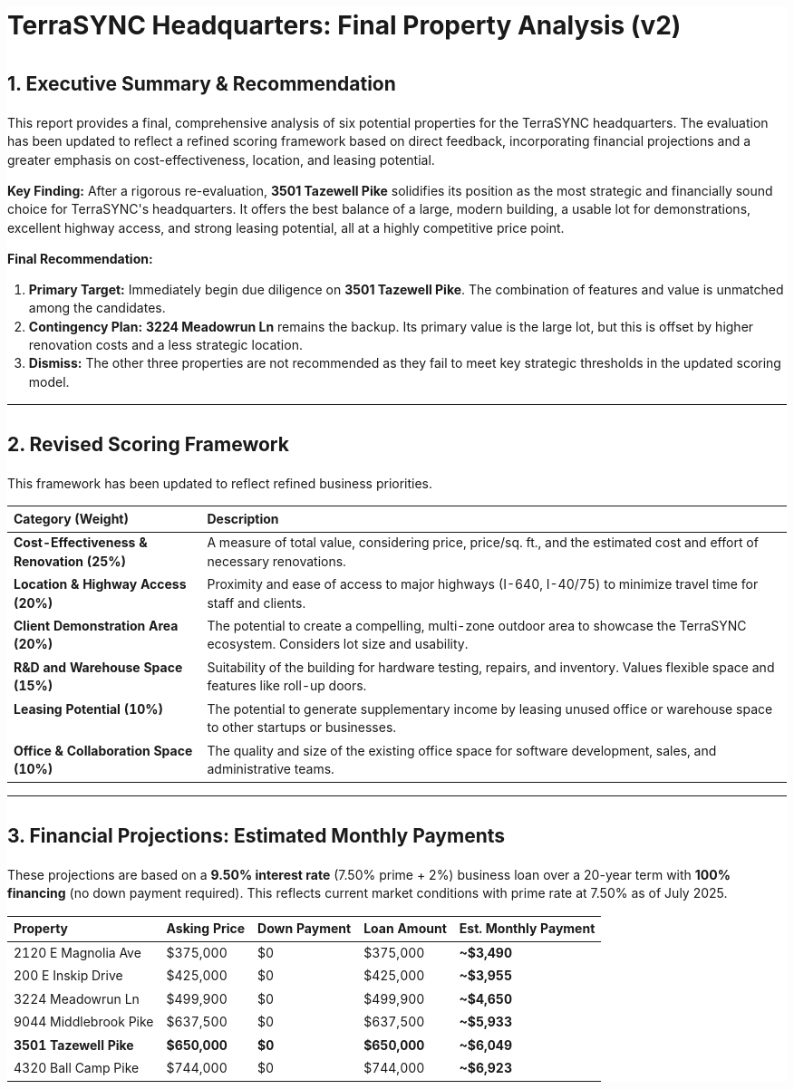 # TerraSYNC Headquarters: Final Property Analysis (v2)

## 1. Executive Summary & Recommendation

This report provides a final, comprehensive analysis of six potential properties for the TerraSYNC headquarters. The evaluation has been updated to reflect a refined scoring framework based on direct feedback, incorporating financial projections and a greater emphasis on cost-effectiveness, location, and leasing potential.

**Key Finding:** After a rigorous re-evaluation, **3501 Tazewell Pike** solidifies its position as the most strategic and financially sound choice for TerraSYNC's headquarters. It offers the best balance of a large, modern building, a usable lot for demonstrations, excellent highway access, and strong leasing potential, all at a highly competitive price point.

**Final Recommendation:**
1.  **Primary Target:** Immediately begin due diligence on **3501 Tazewell Pike**. The combination of features and value is unmatched among the candidates.
2.  **Contingency Plan:** **3224 Meadowrun Ln** remains the backup. Its primary value is the large lot, but this is offset by higher renovation costs and a less strategic location.
3.  **Dismiss:** The other three properties are not recommended as they fail to meet key strategic thresholds in the updated scoring model.

---

## 2. Revised Scoring Framework

This framework has been updated to reflect refined business priorities.

| Category (Weight) | Description |
| :--- | :--- |
| **Cost-Effectiveness & Renovation (25%)** | A measure of total value, considering price, price/sq. ft., and the estimated cost and effort of necessary renovations. |
| **Location & Highway Access (20%)** | Proximity and ease of access to major highways (I-640, I-40/75) to minimize travel time for staff and clients. |
| **Client Demonstration Area (20%)** | The potential to create a compelling, multi-zone outdoor area to showcase the TerraSYNC ecosystem. Considers lot size and usability. |
| **R&D and Warehouse Space (15%)** | Suitability of the building for hardware testing, repairs, and inventory. Values flexible space and features like roll-up doors. |
| **Leasing Potential (10%)** | The potential to generate supplementary income by leasing unused office or warehouse space to other startups or businesses. |
| **Office & Collaboration Space (10%)** | The quality and size of the existing office space for software development, sales, and administrative teams. |

---

## 3. Financial Projections: Estimated Monthly Payments

These projections are based on a **9.50% interest rate** (7.50% prime + 2%) business loan over a 20-year term with **100% financing** (no down payment required). This reflects current market conditions with prime rate at 7.50% as of July 2025.

| Property | Asking Price | Down Payment | Loan Amount | **Est. Monthly Payment** |
| :--- | :--- | :--- | :--- | :--- |
| 2120 E Magnolia Ave | $375,000 | $0 | $375,000 | **~$3,490** |
| 200 E Inskip Drive | $425,000 | $0 | $425,000 | **~$3,955** |
| 3224 Meadowrun Ln | $499,900 | $0 | $499,900 | **~$4,650** |
| 9044 Middlebrook Pike | $637,500 | $0 | $637,500 | **~$5,933** |
| **3501 Tazewell Pike** | **$650,000** | **$0** | **$650,000** | **~$6,049** |
| 4320 Ball Camp Pike | $744,000 | $0 | $744,000 | **~$6,923** |
